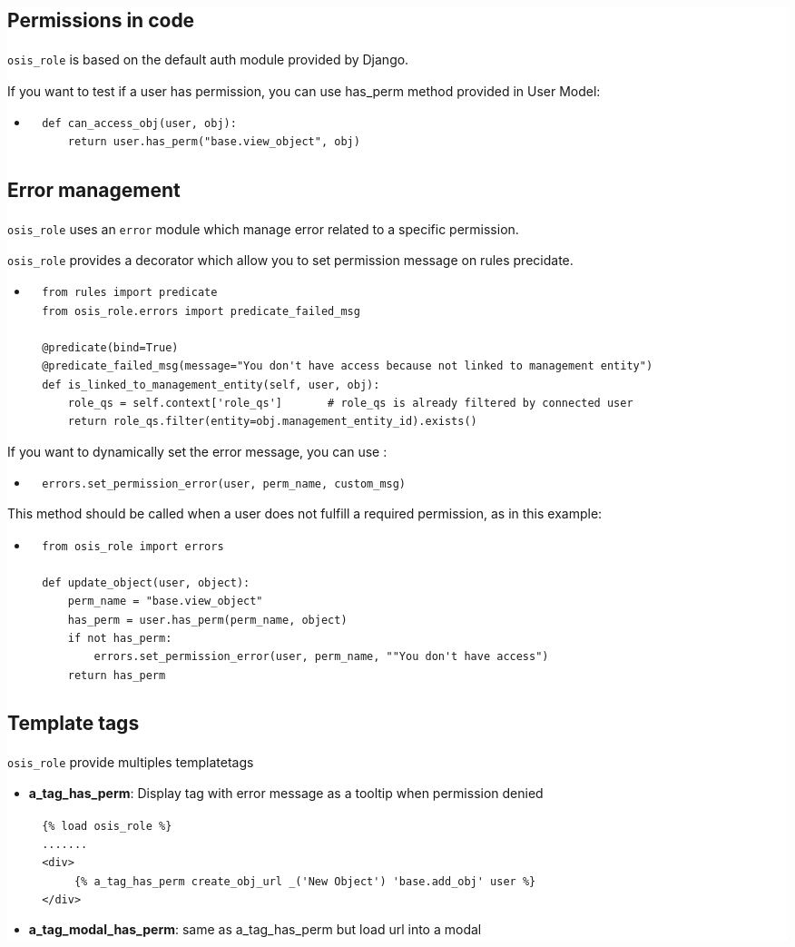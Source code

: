            

Permissions in code
--------------------

`osis_role` is based on the default auth module provided by Django. 

If you want to test if a user has permission, you can use has_perm method provided in User Model:

-       def can_access_obj(user, obj):
            return user.has_perm("base.view_object", obj)

Error management
----------------

`osis_role` uses an `error` module which manage error related to a specific permission.

`osis_role` provides a decorator which allow you to set permission message on rules precidate.

-       from rules import predicate
        from osis_role.errors import predicate_failed_msg

        @predicate(bind=True)
        @predicate_failed_msg(message="You don't have access because not linked to management entity")
        def is_linked_to_management_entity(self, user, obj):
            role_qs = self.context['role_qs']       # role_qs is already filtered by connected user
            return role_qs.filter(entity=obj.management_entity_id).exists()



If you want to dynamically set the error message, you can use :

-       errors.set_permission_error(user, perm_name, custom_msg)

This method should be called when a user does not fulfill a required permission, as in this example:

-       from osis_role import errors

        def update_object(user, object):
            perm_name = "base.view_object"
            has_perm = user.has_perm(perm_name, object)
            if not has_perm:
                errors.set_permission_error(user, perm_name, ""You don't have access")
            return has_perm


Template tags
-------------

`osis_role` provide multiples templatetags 

- <b>a_tag_has_perm</b>: Display <a/> tag with error message as a tooltip when permission denied
        
        {% load osis_role %}
        .......
        <div>
             {% a_tag_has_perm create_obj_url _('New Object') 'base.add_obj' user %}                    
        </div>

- <b>a_tag_modal_has_perm</b>: same as a_tag_has_perm but load url into a modal
        